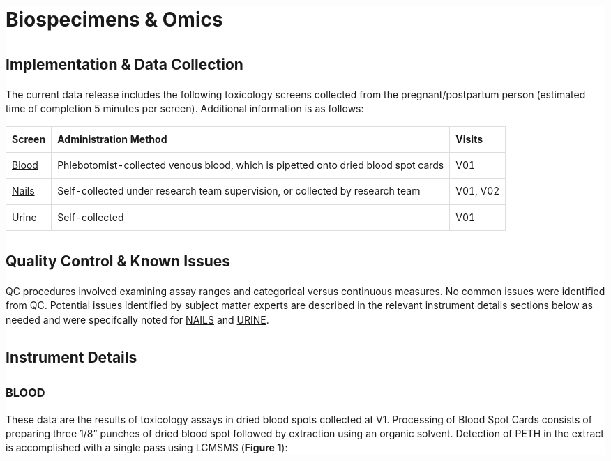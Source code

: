 # Biospecimens & Omics
## Implementation & Data Collection
The current data release includes the following toxicology screens collected from the pregnant/postpartum person (estimated time of completion 5 minutes per screen). Additional information is as follows:

<table style="width: 100%; border-collapse: collapse; table-layout: fixed;">
  <thead>
    <tr>
      <th style="border: 1px solid #ddd; padding: 8px; text-align: left;">Screen</th>
      <th style="border: 1px solid #ddd; padding: 8px; text-align: left;">Administration Method</th>
      <th style="border: 1px solid #ddd; padding: 8px; text-align: left;">Visits</th>      
    </tr>
  </thead>
<tbody>
<tr>
    <td style="border: 1px solid #ddd; padding: 8px; text-align: left;"><a href="#blood">Blood</a></td>
    <td style="border: 1px solid #ddd; padding: 8px; text-align: left;">Phlebotomist-collected venous blood, which is pipetted onto dried blood spot cards</td>
    <td style="border: 1px solid #ddd; padding: 8px; text-align: left;">V01</td>
</tr>
<tr>
    <td style="border: 1px solid #ddd; padding: 8px; text-align: left;"><a href="#nails">Nails</a></td>
    <td style="border: 1px solid #ddd; padding: 8px; text-align: left;">Self-collected under research team supervision, or collected by research team</td>
    <td style="border: 1px solid #ddd; padding: 8px; text-align: left;">V01, V02</td>
</tr>
<tr>
    <td style="border: 1px solid #ddd; padding: 8px; text-align: left;"><a href="#urine">Urine</a></td>
    <td style="border: 1px solid #ddd; padding: 8px; text-align: left;">Self-collected</td>
    <td style="border: 1px solid #ddd; padding: 8px; text-align: left;">V01</td>
</tr>
</tbody>
</table>

## Quality Control & Known Issues
QC procedures involved examining assay ranges and categorical versus continuous measures. No common issues were identified from QC. Potential issues identified by subject matter experts are described in the relevant instrument details sections below as needed and were specifcally noted for [NAILS](#nails-known-issues) and [URINE](#urine-known-issues).

## Instrument Details
### BLOOD    
These data are the results of toxicology assays in dried blood spots collected at V1. Processing of Blood Spot Cards consists of preparing three 1/8” punches of dried blood spot followed by extraction using an organic solvent. Detection of PETH in the extract is accomplished with a single pass using LCMSMS (**Figure 1**):
